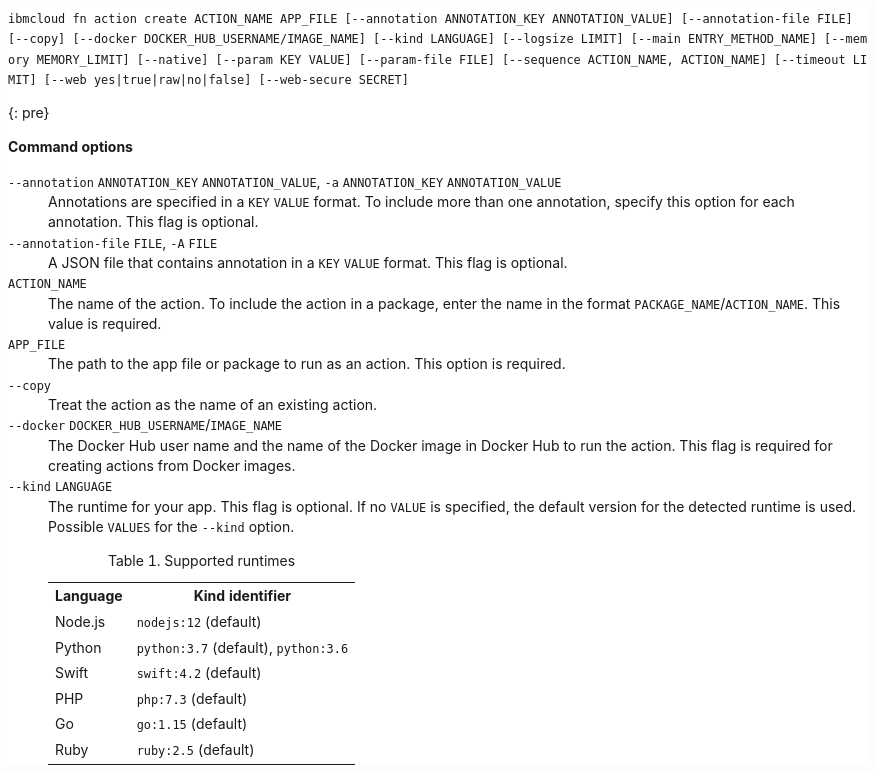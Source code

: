 ```
ibmcloud fn action create ACTION_NAME APP_FILE [--annotation ANNOTATION_KEY ANNOTATION_VALUE] [--annotation-file FILE] [--copy] [--docker DOCKER_HUB_USERNAME/IMAGE_NAME] [--kind LANGUAGE] [--logsize LIMIT] [--main ENTRY_METHOD_NAME] [--memory MEMORY_LIMIT] [--native] [--param KEY VALUE] [--param-file FILE] [--sequence ACTION_NAME, ACTION_NAME] [--timeout LIMIT] [--web yes|true|raw|no|false] [--web-secure SECRET]
```
{: pre}

**Command options**
<dl>
<dt><code>--annotation</code> <code>ANNOTATION_KEY</code> <code>ANNOTATION_VALUE</code>, <code>-a</code> <code>ANNOTATION_KEY</code> <code>ANNOTATION_VALUE</code></dt>
<dd>Annotations are specified in a <code>KEY</code> <code>VALUE</code> format. To include more than one annotation, specify this option for each annotation. This flag is optional.</dd>

<dt><code>--annotation-file</code> <code>FILE</code>, <code>-A</code> <code>FILE</code></dt>
<dd>A JSON file that contains annotation in a <code>KEY</code> <code>VALUE</code> format. This flag is optional.</dd>

<dt><code>ACTION_NAME</code></dt>
<dd>The name of the action. To include the action in a package, enter the name in the format <code>PACKAGE_NAME</code>/<code>ACTION_NAME</code>. This value is required. </dd>

<dt><code>APP_FILE</code></dt>
<dd>The path to the app file or package to run as an action. This option is required.</dd>

<dt><code>--copy</code></dt>
<dd>Treat the action as the name of an existing action.</dd>

<dt><code>--docker</code> <code>DOCKER_HUB_USERNAME</code>/<code>IMAGE_NAME</code></dt>
<dd>The Docker Hub user name and the name of the Docker image in Docker Hub to run the action. This flag is required for creating actions from Docker images.</dd>

<dt><code>--kind</code> <code>LANGUAGE</code></dt>
<dd>The runtime for your app. This flag is optional. If no <code>VALUE</code> is specified, the default version for the detected runtime is used.
    Possible <code>VALUES</code> for the <code>--kind</code> option.
        <table>
<caption>Table 1. Supported runtimes</caption>
    <tr>
    <th>Language</th>
    <th>Kind identifier</th>
    </tr>
    <tr>
    <td>Node.js</td>
    <td><code>nodejs:12</code> (default)</td>
    </tr>
    <tr>
    <td>Python</td>
    <td><code>python:3.7</code> (default), <code>python:3.6</code></td>
    </tr>
    <tr>
    <td>Swift</td>
    <td><code>swift:4.2</code> (default)</td>
    </tr>
    <tr>
    <td>PHP</td>
    <td><code>php:7.3</code> (default)</td>
    </tr>
    <tr>
    <td>Go</td>
    <td><code>go:1.15</code> (default)</td>
    </tr>
    <tr>
    <td>Ruby</td>
    <td><code>ruby:2.5</code> (default)</td>